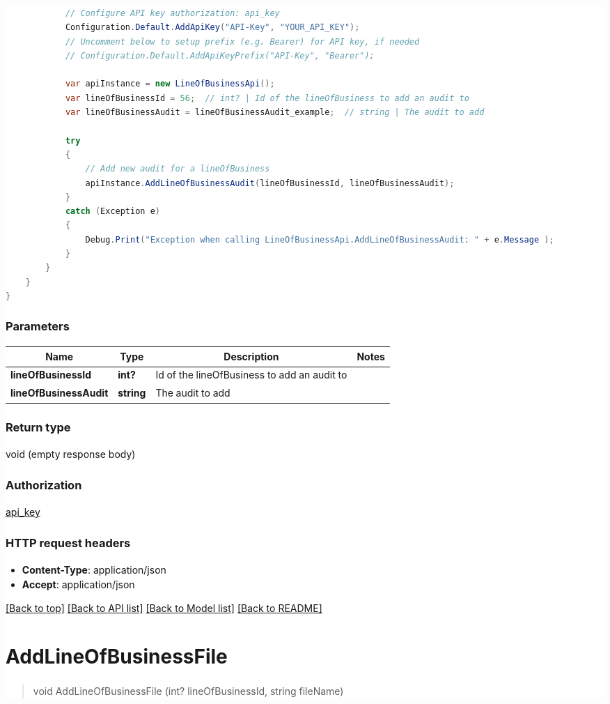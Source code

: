 ```csharp
            // Configure API key authorization: api_key
            Configuration.Default.AddApiKey("API-Key", "YOUR_API_KEY");
            // Uncomment below to setup prefix (e.g. Bearer) for API key, if needed
            // Configuration.Default.AddApiKeyPrefix("API-Key", "Bearer");

            var apiInstance = new LineOfBusinessApi();
            var lineOfBusinessId = 56;  // int? | Id of the lineOfBusiness to add an audit to
            var lineOfBusinessAudit = lineOfBusinessAudit_example;  // string | The audit to add

            try
            {
                // Add new audit for a lineOfBusiness
                apiInstance.AddLineOfBusinessAudit(lineOfBusinessId, lineOfBusinessAudit);
            }
            catch (Exception e)
            {
                Debug.Print("Exception when calling LineOfBusinessApi.AddLineOfBusinessAudit: " + e.Message );
            }
        }
    }
}
```

### Parameters

Name | Type | Description  | Notes
------------- | ------------- | ------------- | -------------
 **lineOfBusinessId** | **int?**| Id of the lineOfBusiness to add an audit to | 
 **lineOfBusinessAudit** | **string**| The audit to add | 

### Return type

void (empty response body)

### Authorization

[api_key](../README.md#api_key)

### HTTP request headers

 - **Content-Type**: application/json
 - **Accept**: application/json

[[Back to top]](#) [[Back to API list]](../README.md#documentation-for-api-endpoints) [[Back to Model list]](../README.md#documentation-for-models) [[Back to README]](../README.md)

<a name="addlineofbusinessfile"></a>
# **AddLineOfBusinessFile**
> void AddLineOfBusinessFile (int? lineOfBusinessId, string fileName)
